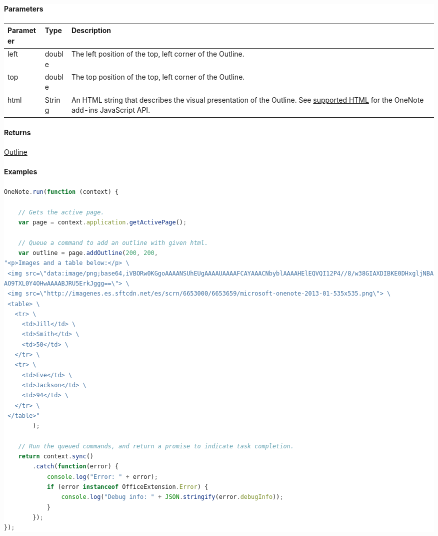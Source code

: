 #### Parameters
| Parameter	   | Type	|Description|
|:---------------|:--------|:----------|
|left|double|The left position of the top, left corner of the Outline.|
|top|double|The top position of the top, left corner of the Outline.|
|html|String|An HTML string that describes the visual presentation of the Outline. See [supported HTML](../../docs/onenote/onenote-add-ins-page-content.md#supported-html) for the OneNote add-ins JavaScript API.|

#### Returns
[Outline](outline.md)

#### Examples
```js
OneNote.run(function (context) {

    // Gets the active page.
    var page = context.application.getActivePage();

    // Queue a command to add an outline with given html. 
    var outline = page.addOutline(200, 200,
"<p>Images and a table below:</p> \
 <img src=\"data:image/png;base64,iVBORw0KGgoAAAANSUhEUgAAAAUAAAAFCAYAAACNbyblAAAAHElEQVQI12P4//8/w38GIAXDIBKE0DHxgljNBAAO9TXL0Y4OHwAAAABJRU5ErkJggg==\"> \
 <img src=\"http://imagenes.es.sftcdn.net/es/scrn/6653000/6653659/microsoft-onenote-2013-01-535x535.png\"> \
 <table> \
   <tr> \
     <td>Jill</td> \
     <td>Smith</td> \
     <td>50</td> \
   </tr> \
   <tr> \
     <td>Eve</td> \
     <td>Jackson</td> \
     <td>94</td> \
   </tr> \
 </table>"     
        );

    // Run the queued commands, and return a promise to indicate task completion.
    return context.sync()
        .catch(function(error) {
            console.log("Error: " + error);
            if (error instanceof OfficeExtension.Error) {
                console.log("Debug info: " + JSON.stringify(error.debugInfo));
            }
		});
});
```

